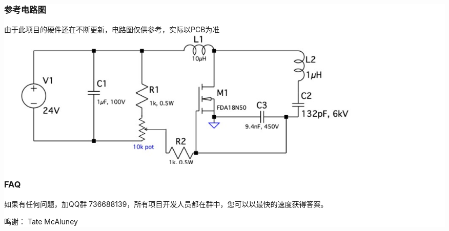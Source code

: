 ### 参考电路图
由于此项目的硬件还在不断更新，电路图仅供参考，实际以PCB为准
<img src=../imgs/imgs_24_3_1/sch.jpg width=80% />


### FAQ
如果有任何问题，加QQ群 736688139，所有项目开发人员都在群中，您可以以最快的速度获得答案。

鸣谢： Tate McAluney
